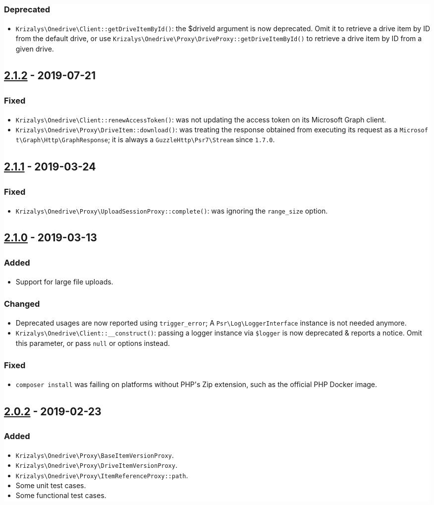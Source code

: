 ### Deprecated

- `Krizalys\Onedrive\Client::getDriveItemById()`: the $driveId argument is
  now deprecated. Omit it to retrieve a drive item by ID from the default drive,
  or use `Krizalys\Onedrive\Proxy\DriveProxy::getDriveItemById()` to retrieve a
  drive item by ID from a given drive.

[2.1.2] - 2019-07-21
--------------------

### Fixed

- `Krizalys\Onedrive\Client::renewAccessToken()`: was not updating the access
  token on its Microsoft Graph client.
- `Krizalys\Onedrive\Proxy\DriveItem::download()`: was treating the response
  obtained from executing its request as a `Microsoft\Graph\Http\GraphResponse`;
  it is always a `GuzzleHttp\Psr7\Stream` since `1.7.0`.

[2.1.1] - 2019-03-24
--------------------

### Fixed

- `Krizalys\Onedrive\Proxy\UploadSessionProxy::complete()`: was ignoring the
  `range_size` option.

[2.1.0] - 2019-03-13
--------------------

### Added

- Support for large file uploads.

### Changed

- Deprecated usages are now reported using `trigger_error`; A
  `Psr\Log\LoggerInterface` instance is not needed anymore.
- `Krizalys\Onedrive\Client::__construct()`: passing a logger instance via
  `$logger` is now deprecated & reports a notice. Omit this parameter, or pass
  `null` or options instead.

### Fixed

- `composer install` was failing on platforms without PHP's Zip extension, such
as the official PHP Docker image.

[2.0.2] - 2019-02-23
--------------------

### Added

- `Krizalys\Onedrive\Proxy\BaseItemVersionProxy`.
- `Krizalys\Onedrive\Proxy\DriveItemVersionProxy`.
- `Krizalys\Onedrive\Proxy\ItemReferenceProxy::path`.
- Some unit test cases.
- Some functional test cases.


[unreleased]:    https://github.com/krizalys/onedrive-php-sdk/compare/2.6.0...HEAD
[2.6.0]:         https://github.com/krizalys/onedrive-php-sdk/compare/2.5.1...2.6.0
[2.5.1]:         https://github.com/krizalys/onedrive-php-sdk/compare/2.5.0...2.5.1
[2.5.0]:         https://github.com/krizalys/onedrive-php-sdk/compare/2.4.2...2.5.0
[2.4.2]:         https://github.com/krizalys/onedrive-php-sdk/compare/2.4.1...2.4.2
[2.4.1]:         https://github.com/krizalys/onedrive-php-sdk/compare/2.4.0...2.4.1
[2.4.0]:         https://github.com/krizalys/onedrive-php-sdk/compare/2.3.0...2.4.0
[2.3.0]:         https://github.com/krizalys/onedrive-php-sdk/compare/2.2.0...2.3.0
[2.2.0]:         https://github.com/krizalys/onedrive-php-sdk/compare/2.1.2...2.2.0
[2.1.2]:         https://github.com/krizalys/onedrive-php-sdk/compare/2.1.1...2.1.2
[2.1.1]:         https://github.com/krizalys/onedrive-php-sdk/compare/2.1.0...2.1.1
[2.1.0]:         https://github.com/krizalys/onedrive-php-sdk/compare/2.0.2...2.1.0
[2.0.2]:         https://github.com/krizalys/onedrive-php-sdk/compare/2.0.1...2.0.2
[2.0.1]:         https://github.com/krizalys/onedrive-php-sdk/compare/2.0.0...2.0.1
[2.0.0]:         https://github.com/krizalys/onedrive-php-sdk/compare/1.2.0...2.0.0
[1.2.0]:         https://github.com/krizalys/onedrive-php-sdk/compare/1.1.1...1.2.0
[1.1.1]:         https://github.com/krizalys/onedrive-php-sdk/compare/1.1.0...1.1.1
[1.1.0]:         https://github.com/krizalys/onedrive-php-sdk/compare/1.0.0...1.1.0
[1.0.1]:         https://github.com/krizalys/onedrive-php-sdk/compare/1.0.0...1.0.1
[api-reference]: https://github.com/krizalys/onedrive-php-sdk/wiki/ApiIndex
[monolog]:       https://github.com/seldaek/monolog